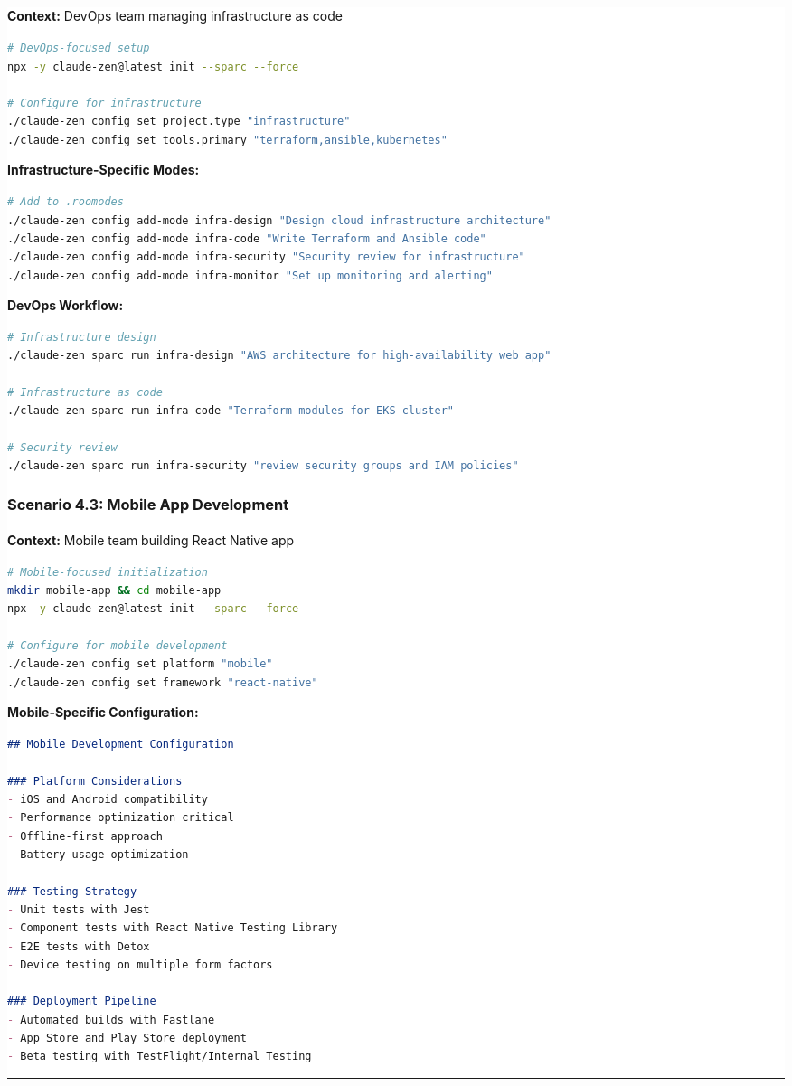 **Context:** DevOps team managing infrastructure as code

```bash
# DevOps-focused setup
npx -y claude-zen@latest init --sparc --force

# Configure for infrastructure
./claude-zen config set project.type "infrastructure"
./claude-zen config set tools.primary "terraform,ansible,kubernetes"
```

**Infrastructure-Specific Modes:**
```bash
# Add to .roomodes
./claude-zen config add-mode infra-design "Design cloud infrastructure architecture"
./claude-zen config add-mode infra-code "Write Terraform and Ansible code"
./claude-zen config add-mode infra-security "Security review for infrastructure"
./claude-zen config add-mode infra-monitor "Set up monitoring and alerting"
```

**DevOps Workflow:**
```bash
# Infrastructure design
./claude-zen sparc run infra-design "AWS architecture for high-availability web app"

# Infrastructure as code
./claude-zen sparc run infra-code "Terraform modules for EKS cluster"

# Security review
./claude-zen sparc run infra-security "review security groups and IAM policies"
```

### Scenario 4.3: Mobile App Development

**Context:** Mobile team building React Native app

```bash
# Mobile-focused initialization
mkdir mobile-app && cd mobile-app
npx -y claude-zen@latest init --sparc --force

# Configure for mobile development
./claude-zen config set platform "mobile"
./claude-zen config set framework "react-native"
```

**Mobile-Specific Configuration:**
```markdown
## Mobile Development Configuration

### Platform Considerations
- iOS and Android compatibility
- Performance optimization critical
- Offline-first approach
- Battery usage optimization

### Testing Strategy
- Unit tests with Jest
- Component tests with React Native Testing Library
- E2E tests with Detox
- Device testing on multiple form factors

### Deployment Pipeline
- Automated builds with Fastlane
- App Store and Play Store deployment
- Beta testing with TestFlight/Internal Testing
```

---